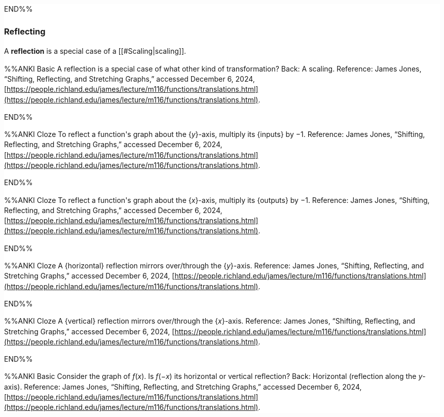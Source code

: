 END%%

### Reflecting

A **reflection** is a special case of a [[#Scaling|scaling]].

%%ANKI
Basic
A reflection is a special case of what other kind of transformation?
Back: A scaling.
Reference: James Jones, “Shifting, Reflecting, and Stretching Graphs,” accessed December 6, 2024, [https://people.richland.edu/james/lecture/m116/functions/translations.html](https://people.richland.edu/james/lecture/m116/functions/translations.html).

END%%

%%ANKI
Cloze
To reflect a function's graph about the {$y$}-axis, multiply its {inputs} by $-1$.
Reference: James Jones, “Shifting, Reflecting, and Stretching Graphs,” accessed December 6, 2024, [https://people.richland.edu/james/lecture/m116/functions/translations.html](https://people.richland.edu/james/lecture/m116/functions/translations.html).

END%%

%%ANKI
Cloze
To reflect a function's graph about the {$x$}-axis, multiply its {outputs} by $-1$.
Reference: James Jones, “Shifting, Reflecting, and Stretching Graphs,” accessed December 6, 2024, [https://people.richland.edu/james/lecture/m116/functions/translations.html](https://people.richland.edu/james/lecture/m116/functions/translations.html).

END%%

%%ANKI
Cloze
A {horizontal} reflection mirrors over/through the {$y$}-axis.
Reference: James Jones, “Shifting, Reflecting, and Stretching Graphs,” accessed December 6, 2024, [https://people.richland.edu/james/lecture/m116/functions/translations.html](https://people.richland.edu/james/lecture/m116/functions/translations.html).

END%%

%%ANKI
Cloze
A {vertical} reflection mirrors over/through the {$x$}-axis.
Reference: James Jones, “Shifting, Reflecting, and Stretching Graphs,” accessed December 6, 2024, [https://people.richland.edu/james/lecture/m116/functions/translations.html](https://people.richland.edu/james/lecture/m116/functions/translations.html).

END%%

%%ANKI
Basic
Consider the graph of $f(x)$. Is $f(-x)$ its horizontal or vertical reflection?
Back: Horizontal (reflection along the $y$-axis).
Reference: James Jones, “Shifting, Reflecting, and Stretching Graphs,” accessed December 6, 2024, [https://people.richland.edu/james/lecture/m116/functions/translations.html](https://people.richland.edu/james/lecture/m116/functions/translations.html).
